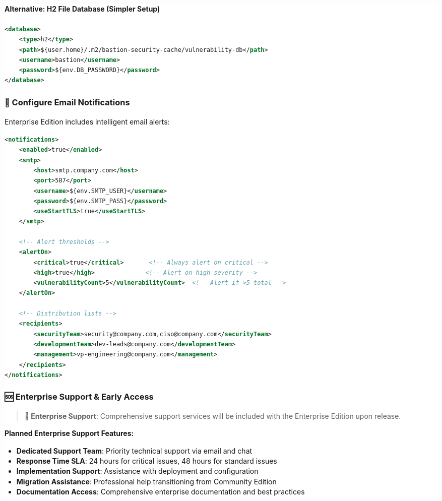 #### Alternative: H2 File Database (Simpler Setup)

```xml
<database>
    <type>h2</type>
    <path>${user.home}/.m2/bastion-security-cache/vulnerability-db</path>
    <username>bastion</username>
    <password>${env.DB_PASSWORD}</password>
</database>
```

### 📧 Configure Email Notifications

Enterprise Edition includes intelligent email alerts:

```xml
<notifications>
    <enabled>true</enabled>
    <smtp>
        <host>smtp.company.com</host>
        <port>587</port>
        <username>${env.SMTP_USER}</username>
        <password>${env.SMTP_PASS}</password>
        <useStartTLS>true</useStartTLS>
    </smtp>
    
    <!-- Alert thresholds -->
    <alertOn>
        <critical>true</critical>       <!-- Always alert on critical -->
        <high>true</high>              <!-- Alert on high severity -->
        <vulnerabilityCount>5</vulnerabilityCount>  <!-- Alert if >5 total -->
    </alertOn>
    
    <!-- Distribution lists -->
    <recipients>
        <securityTeam>security@company.com,ciso@company.com</securityTeam>
        <developmentTeam>dev-leads@company.com</developmentTeam>
        <management>vp-engineering@company.com</management>
    </recipients>
</notifications>
```

### 🆘 Enterprise Support & Early Access

> **🎯 Enterprise Support**: Comprehensive support services will be included with the Enterprise Edition upon release.

**Planned Enterprise Support Features:**
- **Dedicated Support Team**: Priority technical support via email and chat
- **Response Time SLA**: 24 hours for critical issues, 48 hours for standard issues
- **Implementation Support**: Assistance with deployment and configuration
- **Migration Assistance**: Professional help transitioning from Community Edition
- **Documentation Access**: Comprehensive enterprise documentation and best practices
